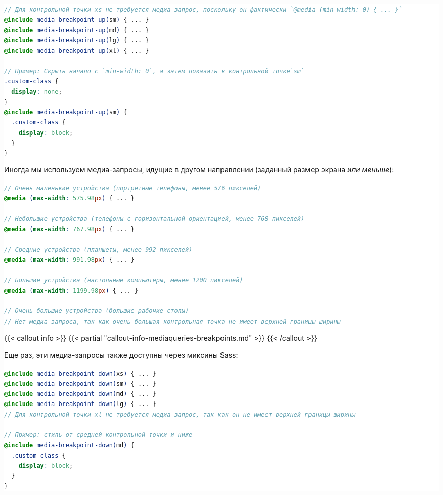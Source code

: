 ```scss
// Для контрольной точки xs не требуется медиа-запрос, поскольку он фактически `@media (min-width: 0) { ... }`
@include media-breakpoint-up(sm) { ... }
@include media-breakpoint-up(md) { ... }
@include media-breakpoint-up(lg) { ... }
@include media-breakpoint-up(xl) { ... }

// Пример: Скрыть начало с `min-width: 0`, а затем показать в контрольной точке`sm`
.custom-class {
  display: none;
}
@include media-breakpoint-up(sm) {
  .custom-class {
    display: block;
  }
}
```

Иногда мы используем медиа-запросы, идущие в другом направлении (заданный размер экрана *или меньше*):

```scss
// Очень маленькие устройства (портретные телефоны, менее 576 пикселей)
@media (max-width: 575.98px) { ... }

// Небольшие устройства (телефоны с горизонтальной ориентацией, менее 768 пикселей)
@media (max-width: 767.98px) { ... }

// Средние устройства (планшеты, менее 992 пикселей)
@media (max-width: 991.98px) { ... }

// Большие устройства (настольные компьютеры, менее 1200 пикселей)
@media (max-width: 1199.98px) { ... }

// Очень большие устройства (большие рабочие столы)
// Нет медиа-запроса, так как очень большая контрольная точка не имеет верхней границы ширины
```

{{< callout info >}}
{{< partial "callout-info-mediaqueries-breakpoints.md" >}}
{{< /callout >}}

Еще раз, эти медиа-запросы также доступны через миксины Sass:

```scss
@include media-breakpoint-down(xs) { ... }
@include media-breakpoint-down(sm) { ... }
@include media-breakpoint-down(md) { ... }
@include media-breakpoint-down(lg) { ... }
// Для контрольной точки xl не требуется медиа-запрос, так как он не имеет верхней границы ширины

// Пример: стиль от средней контрольной точки и ниже
@include media-breakpoint-down(md) {
  .custom-class {
    display: block;
  }
}
```
